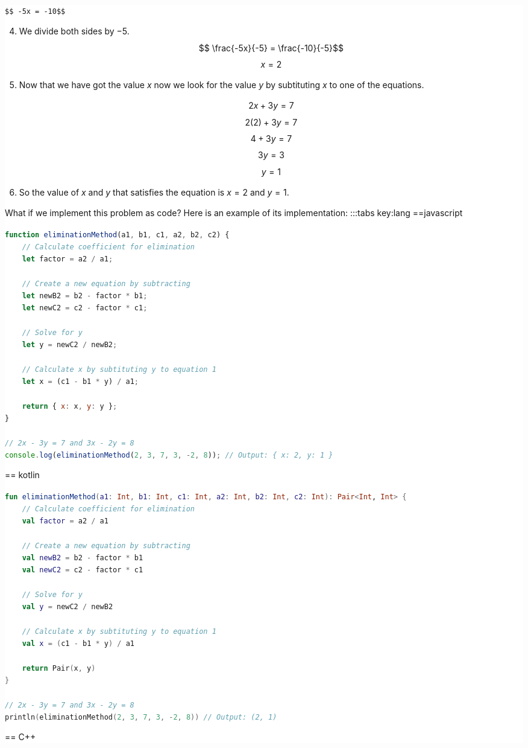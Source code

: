     $$ -5x = -10$$

4. We divide both sides by $-5$.
    $$ \frac{-5x}{-5} = \frac{-10}{-5}$$
    $$ x = 2$$

5. Now that we have got the value $x$ now we look for the value $y$ by subtituting $x$ to one of the equations.

    $$ 2x + 3y = 7$$
    $$ 2(2) + 3y = 7$$
    $$ 4 + 3y = 7$$
    $$ 3y = 3$$
    $$ y = 1$$

6. So the value of $x$ and $y$ that satisfies the equation is $x = 2$ and $y = 1$.

What if we implement this problem as code? Here is an example of its implementation:
:::tabs key:lang
==javascript

```js
function eliminationMethod(a1, b1, c1, a2, b2, c2) {
    // Calculate coefficient for elimination
    let factor = a2 / a1;

    // Create a new equation by subtracting
    let newB2 = b2 - factor * b1;
    let newC2 = c2 - factor * c1;

    // Solve for y
    let y = newC2 / newB2;

    // Calculate x by subtituting y to equation 1
    let x = (c1 - b1 * y) / a1;

    return { x: x, y: y };
}

// 2x - 3y = 7 and 3x - 2y = 8
console.log(eliminationMethod(2, 3, 7, 3, -2, 8)); // Output: { x: 2, y: 1 }
```
== kotlin

```kotlin
fun eliminationMethod(a1: Int, b1: Int, c1: Int, a2: Int, b2: Int, c2: Int): Pair<Int, Int> {
    // Calculate coefficient for elimination
    val factor = a2 / a1

    // Create a new equation by subtracting
    val newB2 = b2 - factor * b1
    val newC2 = c2 - factor * c1

    // Solve for y
    val y = newC2 / newB2

    // Calculate x by subtituting y to equation 1
    val x = (c1 - b1 * y) / a1

    return Pair(x, y)
}

// 2x - 3y = 7 and 3x - 2y = 8
println(eliminationMethod(2, 3, 7, 3, -2, 8)) // Output: (2, 1)
```
== C++
